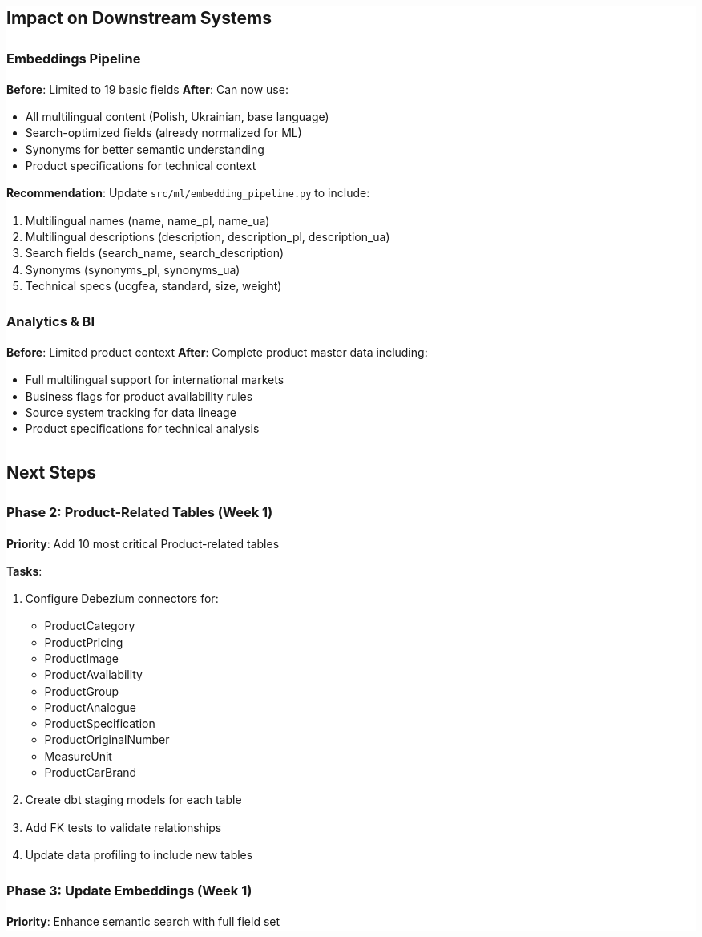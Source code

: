 ## Impact on Downstream Systems

### Embeddings Pipeline
**Before**: Limited to 19 basic fields
**After**: Can now use:
- All multilingual content (Polish, Ukrainian, base language)
- Search-optimized fields (already normalized for ML)
- Synonyms for better semantic understanding
- Product specifications for technical context

**Recommendation**: Update `src/ml/embedding_pipeline.py` to include:
1. Multilingual names (name, name_pl, name_ua)
2. Multilingual descriptions (description, description_pl, description_ua)
3. Search fields (search_name, search_description)
4. Synonyms (synonyms_pl, synonyms_ua)
5. Technical specs (ucgfea, standard, size, weight)

### Analytics & BI
**Before**: Limited product context
**After**: Complete product master data including:
- Full multilingual support for international markets
- Business flags for product availability rules
- Source system tracking for data lineage
- Product specifications for technical analysis

## Next Steps

### Phase 2: Product-Related Tables (Week 1)
**Priority**: Add 10 most critical Product-related tables

**Tasks**:
1. Configure Debezium connectors for:
   - ProductCategory
   - ProductPricing
   - ProductImage
   - ProductAvailability
   - ProductGroup
   - ProductAnalogue
   - ProductSpecification
   - ProductOriginalNumber
   - MeasureUnit
   - ProductCarBrand

2. Create dbt staging models for each table
3. Add FK tests to validate relationships
4. Update data profiling to include new tables

### Phase 3: Update Embeddings (Week 1)
**Priority**: Enhance semantic search with full field set
